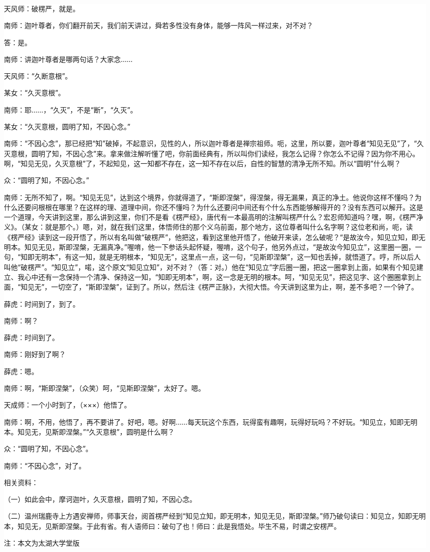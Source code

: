 天风师：破楞严，就是。

南师：迦叶尊者，你们翻开前天，我们前天讲过，舜若多性没有身体，能够一阵风一样过来，对不对？

答：是。

南师：讲迦叶尊者是哪两句话？大家念……

天风师：“久断意根”。

某女：“久灭意根”。

南师：耶……，“久灭”，不是“断”，“久灭”。

某女：“久灭意根，圆明了知，不因心念。”

南师：“不因心念”，那已经把“知”破掉，不起意识，见性的人，所以迦叶尊者是禅宗祖师。呃，这里，所以要，迦叶尊者“知见无见”了，“久灭意根，圆明了知，不因心念”来。拿来做注解听懂了吧，你前面经典有，所以叫你们读经，我怎么记得？你怎么不记得？因为你不用心。啊，“知见无见，久灭意根”了，不起知见，这一知都不存在，这一知不存在以后，自性的智慧的清净无所不知。所以“圆明”什么啊？

众：“圆明了知，不因心念。”

南师：无所不知了，啊。“知见无见”，达到这个境界，你就得道了，“斯即涅槃”，得涅槃，得无漏果，真正的净土。他说你这样不懂吗？为什么还要问根根在哪里？在这样的理、道理中间，你还不懂吗？为什么还要问中间还有个什么东西能够解得开的？没有东西可以解开。这是一个道理，今天讲到这里，那么讲到这里，你们不是看《楞严经》，唐代有一本最高明的注解叫楞严什么？宏忍师知道吗？嘿，啊，《楞严净义》。（某女：就是那个。）嗯，对，就在我们这里，体悟师住的那个义乌前面，那个地方，这位尊者叫什么名字啊？这位老和尚，呃，读《楞严经》读到这一段开悟了，所以有名叫做“破楞严”，他把这，看到这里他开悟了，他破开来读，怎么破呢？“是故汝今，知见立知，即无明本。知见无见，斯即涅槃，无漏真净。”喔唷，他一下参话头起怀疑，喔唷，这个句子，他另外点过，“是故汝今知见立”，这里圈一圈，一句，“知即无明本”，有这一知，就是无明根本，“知见无”，这里点一点，这一句，“见斯即涅槃”，这一知也丢掉，就悟道了。哼，所以后人叫他“破楞严”。“知见立”，喏，这个原文“知见立知”，对不对？（答：对。）他在“知见立”字后圈一圈，把这一圈拿到上面，如果有个知见建立、我心中还有一念保持一个清净、保持这一知，“知即无明本”，啊，这一念是无明的根本。呵，“知见无见”，把这见字、这个圈圈拿到上面，“知见无”，一切空了，“斯即涅槃”，证到了。所以，然后注《楞严正脉》，大彻大悟。今天讲到这里为止，啊，差不多吧？一个钟了。

薛虎：时间到了，到了。

南师：啊？

薛虎：时间到了。

南师：刚好到了啊？

薛虎：嗯。

南师：啊，“斯即涅槃”，（众笑）呵，“见斯即涅槃”，太好了。嗯。

天成师：一个小时到了，（×××）他悟了。

南师：啊，不用，他悟了，再不要讲了。好吧，嗯。好啊……每天玩这个东西，玩得蛮有趣啊，玩得好玩吗？不好玩。“知见立，知即无明本。知见无，见斯即涅槃。”“久灭意根”，圆明是什么啊？

众：“圆明了知，不因心念”。

南师：“不因心念”，对了。



相关资料：

（一）如此会中，摩诃迦叶，久灭意根，圆明了知，不因心念。

（二）温州瑞鹿寺上方遇安禅师，师事天台，阅首楞严经到“知见立知，即无明本，知见无见，斯即涅槃。”师乃破句读曰：知见立，知即无明本，知见无，见斯即涅槃。于此有省。有人语师曰：破句了也！师曰：此是我悟处。毕生不易，时谓之安楞严。

注：本文为太湖大学堂版

